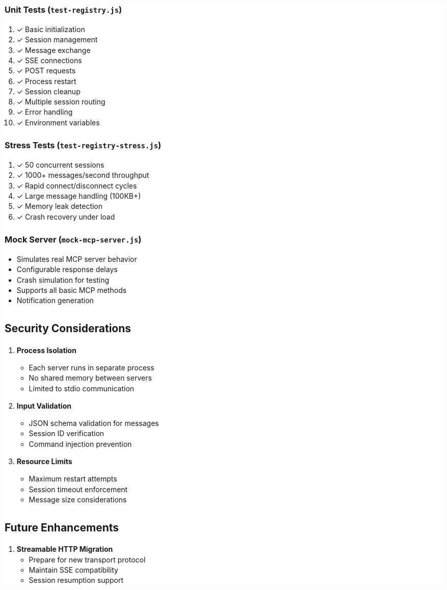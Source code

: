 ### Unit Tests (`test-registry.js`)
1. ✓ Basic initialization
2. ✓ Session management
3. ✓ Message exchange
4. ✓ SSE connections
5. ✓ POST requests
6. ✓ Process restart
7. ✓ Session cleanup
8. ✓ Multiple session routing
9. ✓ Error handling
10. ✓ Environment variables

### Stress Tests (`test-registry-stress.js`)
1. ✓ 50 concurrent sessions
2. ✓ 1000+ messages/second throughput
3. ✓ Rapid connect/disconnect cycles
4. ✓ Large message handling (100KB+)
5. ✓ Memory leak detection
6. ✓ Crash recovery under load

### Mock Server (`mock-mcp-server.js`)
- Simulates real MCP server behavior
- Configurable response delays
- Crash simulation for testing
- Supports all basic MCP methods
- Notification generation

## Security Considerations

1. **Process Isolation**
   - Each server runs in separate process
   - No shared memory between servers
   - Limited to stdio communication

2. **Input Validation**
   - JSON schema validation for messages
   - Session ID verification
   - Command injection prevention

3. **Resource Limits**
   - Maximum restart attempts
   - Session timeout enforcement
   - Message size considerations

## Future Enhancements

1. **Streamable HTTP Migration**
   - Prepare for new transport protocol
   - Maintain SSE compatibility
   - Session resumption support

